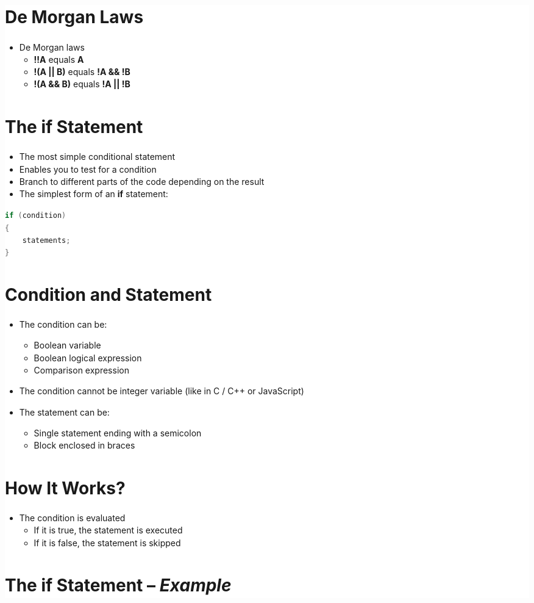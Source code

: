 
# De Morgan Laws
- De Morgan laws
  - **!!A** equals **A**
  - **!(A || B)** equals **!A && !B**
  - **!(A && B)** equals **!A || !B**









# <a id="if"></a>The if Statement
- The most simple conditional statement
- Enables you to test for a condition
- Branch to different parts of the code depending on the result
- The simplest form of an **if** statement:

```cs
if (condition)
{
    statements;
}
```


# Condition and Statement
- The condition can be:
  - Boolean variable
  - Boolean logical expression
  - Comparison expression

- The condition cannot be integer variable (like in C / C++ or JavaScript)
- The statement can be:
  - Single statement ending with a semicolon
  - Block enclosed in braces





# How It Works?
- The condition is evaluated
  - If it is true, the statement is executed
  - If it is false, the statement is skipped




# The if Statement – _Example_
